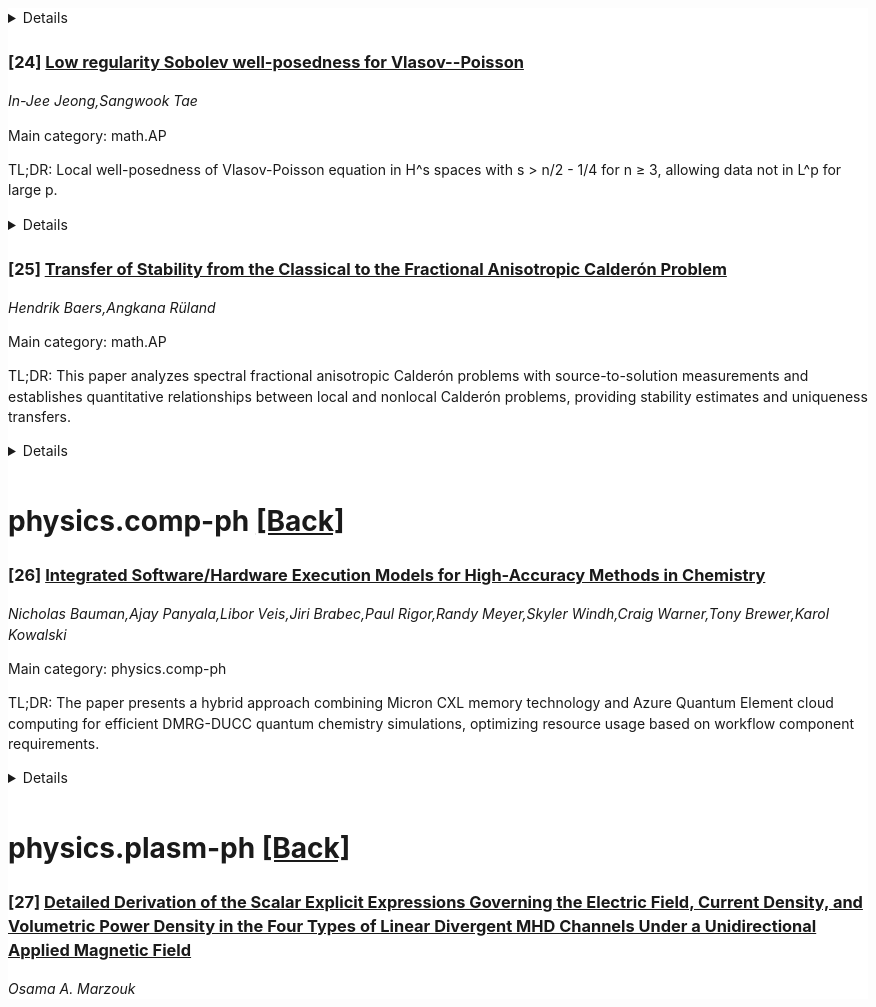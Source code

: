 
<details><summary>Details</summary></details>


### [24] [Low regularity Sobolev well-posedness for Vlasov--Poisson](https://arxiv.org/abs/2510.02112)
*In-Jee Jeong,Sangwook Tae*

Main category: math.AP

TL;DR: Local well-posedness of Vlasov-Poisson equation in H^s spaces with s > n/2 - 1/4 for n ≥ 3, allowing data not in L^p for large p.


<details><summary>Details</summary></details>


### [25] [Transfer of Stability from the Classical to the Fractional Anisotropic Calderón Problem](https://arxiv.org/abs/2510.02242)
*Hendrik Baers,Angkana Rüland*

Main category: math.AP

TL;DR: This paper analyzes spectral fractional anisotropic Calderón problems with source-to-solution measurements and establishes quantitative relationships between local and nonlocal Calderón problems, providing stability estimates and uniqueness transfers.


<details><summary>Details</summary></details>


<div id='physics.comp-ph'></div>

# physics.comp-ph [[Back]](#toc)

### [26] [Integrated Software/Hardware Execution Models for High-Accuracy Methods in Chemistry](https://arxiv.org/abs/2510.01205)
*Nicholas Bauman,Ajay Panyala,Libor Veis,Jiri Brabec,Paul Rigor,Randy Meyer,Skyler Windh,Craig Warner,Tony Brewer,Karol Kowalski*

Main category: physics.comp-ph

TL;DR: The paper presents a hybrid approach combining Micron CXL memory technology and Azure Quantum Element cloud computing for efficient DMRG-DUCC quantum chemistry simulations, optimizing resource usage based on workflow component requirements.


<details><summary>Details</summary></details>


<div id='physics.plasm-ph'></div>

# physics.plasm-ph [[Back]](#toc)

### [27] [Detailed Derivation of the Scalar Explicit Expressions Governing the Electric Field, Current Density, and Volumetric Power Density in the Four Types of Linear Divergent MHD Channels Under a Unidirectional Applied Magnetic Field](https://arxiv.org/abs/2510.01289)
*Osama A. Marzouk*
